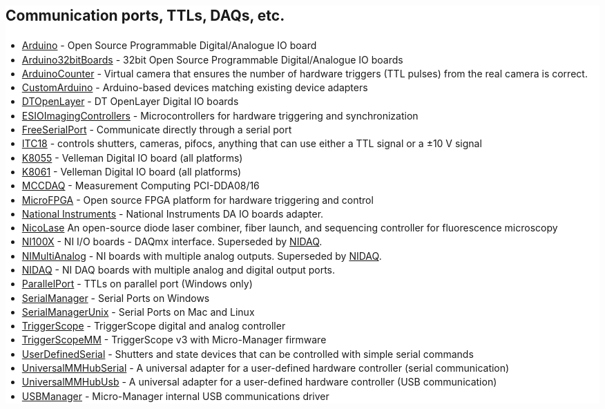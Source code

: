 ## Communication ports, TTLs, DAQs, etc.

-   [Arduino](Arduino) - Open Source Programmable
    Digital/Analogue IO board
-   [Arduino32bitBoards](Arduino32bitBoards) - 32bit Open
    Source Programmable Digital/Analogue IO boards
-   [ArduinoCounter](Arduino_Counter) - Virtual camera that 
    ensures the number of hardware triggers (TTL pulses) from 
    the real camera is correct.
-   [CustomArduino](CustomArduino) - Arduino-based devices
    matching existing device adapters
-   [DTOpenLayer](DTOpenLayer) - DT OpenLayer Digital IO
    boards
-   [ESIOImagingControllers](ESIOImagingControllers) -
    Microcontrollers for hardware triggering and synchronization
-   [FreeSerialPort](FreeSerialPort) - Communicate directly
    through a serial port
-   [ITC18](ITC18) - controls shutters, cameras, pifocs,
    anything that can use either a TTL signal or a ±10 V signal
-   [K8055](Velleman_K8055) - Velleman Digital IO board (all
    platforms)
-   [K8061](Velleman_K8061) - Velleman Digital IO board (all
    platforms)
  - [MCCDAQ](MCCDAQ) - Measurement Computing PCI-DDA08/16
  - [MicroFPGA](MicroFPGA) - Open source FPGA platform for
    hardware triggering and control
  - [National Instruments](NIDAQ) - National Instruments DA IO boards adapter.
-   [NicoLase](NicoLase) An open-source diode laser combiner,
    fiber launch, and sequencing controller for fluorescence microscopy
-   [NI100X](National_Instruments) - NI I/O boards - DAQmx interface. 
    Superseded by [NIDAQ](NIDAQ).
-   [NIMultiAnalog](NIMultiAnalog) - NI boards with multiple
    analog outputs. Superseded by [NIDAQ](NIDAQ).
-   [NIDAQ](NIDAQ) - NI DAQ boards with multiple analog and digital 
    output ports.      
-   [ParallelPort](ParallelPort) - TTLs on parallel port
    (Windows only)
-   [SerialManager](SerialManager) - Serial Ports on Windows
-   [SerialManagerUnix](SerialManagerUnix) - Serial Ports on
    Mac and Linux
-   [TriggerScope](TriggerScope) - TriggerScope digital and
    analog controller
-   [TriggerScopeMM](TriggerScopeMM) - TriggerScope v3 with
    Micro-Manager firmware
-   [UserDefinedSerial](UserDefinedSerial) - Shutters and
    state devices that can be controlled with simple serial commands
-   [UniversalMMHubSerial](UniversalMMHubSerial) - A universal adapter for a user-defined hardware controller (serial communication)
-   [UniversalMMHubUsb](UniversalMMHubUsb) - A universal adapter for a user-defined hardware controller (USB communication)
-   [USBManager](USBManager) - Micro-Manager internal USB
    communications driver
